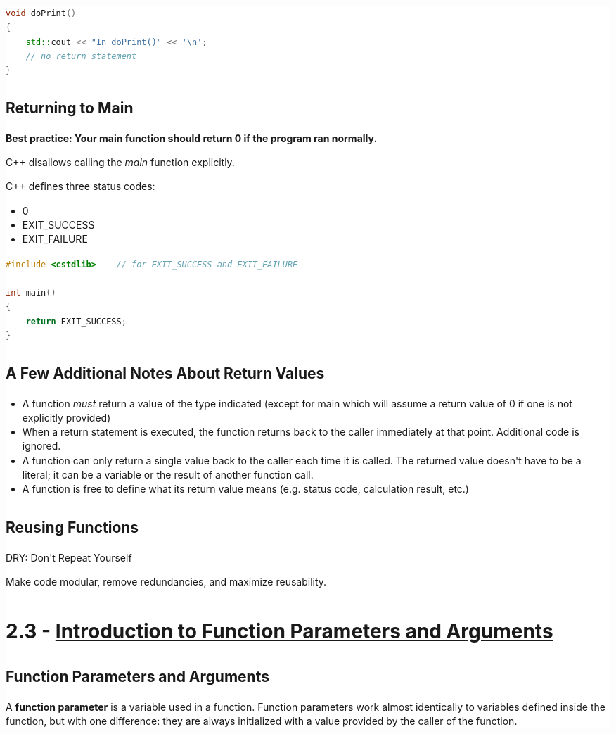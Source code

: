 ```cpp
void doPrint()
{
    std::cout << "In doPrint()" << '\n';
    // no return statement
}
```
## Returning to Main

**Best practice: Your main function should return 0 if the program ran normally.**

C++ disallows calling the *main* function explicitly.

C++ defines three status codes:
- 0
- EXIT_SUCCESS
- EXIT_FAILURE

```cpp
#include <cstdlib>    // for EXIT_SUCCESS and EXIT_FAILURE

int main()
{
    return EXIT_SUCCESS;
}
```
## A Few Additional Notes About Return Values
- A function *must* return a value of the type indicated (except for main which will assume a return value of 0 if one is not explicitly provided)
- When a return statement is executed, the function returns back to the caller immediately at that point. Additional code is ignored.
- A function can only return a single value back to the caller each time it is called. The returned value doesn't have to be a literal; it can be a variable or the result of another function call.
- A function is free to define what its return value means (e.g. status code, calculation result, etc.)

## Reusing Functions
DRY: Don't Repeat Yourself

Make code modular, remove redundancies, and maximize reusability.

# 2.3 - [Introduction to Function Parameters and Arguments](https://www.learncpp.com/cpp-tutorial/introduction-to-function-parameters-and-arguments/)

## Function Parameters and Arguments
A **function parameter** is a variable used in a function. Function parameters work almost identically to variables defined inside the function, but with one difference: they are always initialized with a value provided by the caller of the function.
